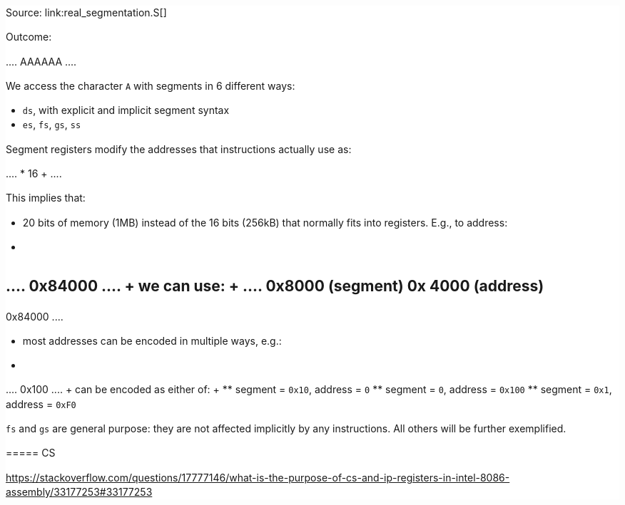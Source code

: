 Source: link:real_segmentation.S[]

Outcome:

....
AAAAAA
....

We access the character `A` with segments in 6 different ways:

* `ds`, with explicit and implicit segment syntax
* `es`, `fs`, `gs`, `ss`

Segment registers modify the addresses that instructions actually use as:

....
<segment> * 16 + <original-address>
....

This implies that:

* 20 bits of memory (1MB) instead of the 16 bits (256kB) that normally fits into registers. E.g., to address:
+
....
0x84000
....
+
we can use:
+
....
0x8000  (segment)
0x 4000 (address)
-------
0x84000
....
* most addresses can be encoded in multiple ways, e.g.:
+
....
0x100
....
+
can be encoded as either of:
+
** segment = `0x10`, address = `0`
** segment = `0`, address = `0x100`
** segment = `0x1`, address = `0xF0`

`fs` and `gs` are general purpose: they are not affected implicitly by any instructions. All others will be further exemplified.

===== CS

https://stackoverflow.com/questions/17777146/what-is-the-purpose-of-cs-and-ip-registers-in-intel-8086-assembly/33177253#33177253
